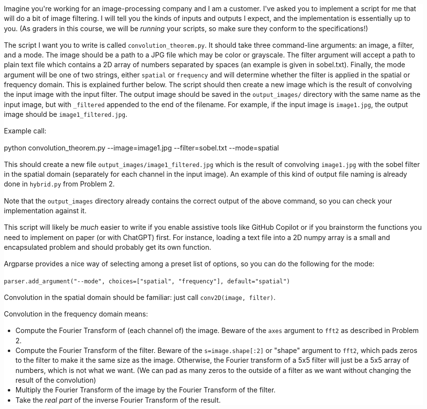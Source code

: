 Imagine you're working for an image-processing company and I am a customer. I've asked you to implement a script for 
me that will do a bit of image filtering. I will tell you the kinds of inputs and outputs I expect, and the implementation
is essentially up to you. (As graders in this course, we will be *running* your scripts, so make sure they conform to 
the specifications!)

The script I want you to write is called `convolution_theorem.py`. It should take three command-line arguments: an image,
a filter, and a mode. The image should be a path to a JPG file which may be color or grayscale. The filter argument will
accept a path to plain text file which contains a 2D array of numbers separated by spaces (an example is given in 
sobel.txt). Finally, the mode argument will be one of two strings, either `spatial` or `frequency` and will determine 
whether the filter is applied in the spatial or frequency domain. This is explained further below. The script should
then create a new image which is the result of convolving the input image with the input filter. The output image should
be saved in the `output_images/` directory with the same name as the input image, but with `_filtered` appended to the
end of the filename. For example, if the input image is `image1.jpg`, the output image should be `image1_filtered.jpg`.

Example call:

   python convolution_theorem.py --image=image1.jpg --filter=sobel.txt --mode=spatial

This should create a new file `output_images/image1_filtered.jpg` which is the result of convolving `image1.jpg` with
the sobel filter in the spatial domain (separately for each channel in the input image). An example of this kind of
output file naming is already done in `hybrid.py` from Problem 2.

Note that the `output_images` directory already contains the correct output of the above command, so you can check your
implementation against it.

This script will likely be *much* easier to write if you enable assistive tools like GitHub Copilot or if you brainstorm
the functions you need to implement on paper (or with ChatGPT) first. For instance, loading a text file into a 2D numpy
array is a small and encapsulated problem and should probably get its own function.

Argparse provides a nice way of selecting among a preset list of options, so you can do the following for the mode:

    parser.add_argument("--mode", choices=["spatial", "frequency"], default="spatial")

Convolution in the spatial domain should be familiar: just call `conv2D(image, filter)`.

Convolution in the frequency domain means:
- Compute the Fourier Transform of (each channel of) the image. Beware of the `axes` argument to `fft2` as described in
  Problem 2.
- Compute the Fourier Transform of the filter. Beware of the `s=image.shape[:2]` or "shape" argument to `fft2`, which 
  pads zeros to the filter to make it the same size as the image. Otherwise, the Fourier transform of a 5x5 filter will
  just be a 5x5 array of numbers, which is not what we want. (We can pad as many zeros to the outside of a filter as we
  want without changing the result of the convolution)
- Multiply the Fourier Transform of the image by the Fourier Transform of the filter.
- Take the _real part_ of the inverse Fourier Transform of the result.
